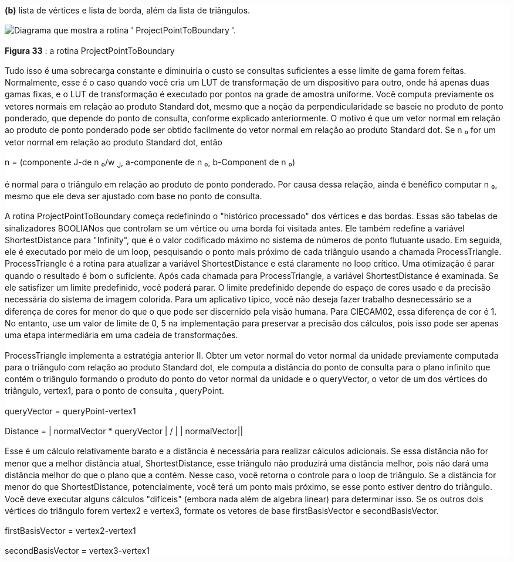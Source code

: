 **(b)** lista de vértices e lista de borda, além da lista de triângulos.

![Diagrama que mostra a rotina ' ProjectPointToBoundary '.](images/gmmp-image122.jpg)

**Figura 33** : a rotina ProjectPointToBoundary

Tudo isso é uma sobrecarga constante e diminuiria o custo se consultas suficientes a esse limite de gama forem feitas. Normalmente, esse é o caso quando você cria um LUT de transformação de um dispositivo para outro, onde há apenas duas gamas fixas, e o LUT de transformação é executado por pontos na grade de amostra uniforme. Você computa previamente os vetores normais em relação ao produto Standard dot, mesmo que a noção da perpendicularidade se baseie no produto de ponto ponderado, que depende do ponto de consulta, conforme explicado anteriormente. O motivo é que um vetor normal em relação ao produto de ponto ponderado pode ser obtido facilmente do vetor normal em relação ao produto Standard dot. Se n ₀ for um vetor normal em relação ao produto Standard dot, então

n = (componente J-de n ₀/w <sub>J</sub>, a-componente de n ₀, b-Component de n ₀)

é normal para o triângulo em relação ao produto de ponto ponderado. Por causa dessa relação, ainda é benéfico computar n ₀, mesmo que ele deva ser ajustado com base no ponto de consulta.

A rotina ProjectPointToBoundary começa redefinindo o "histórico processado" dos vértices e das bordas. Essas são tabelas de sinalizadores BOOLIANos que controlam se um vértice ou uma borda foi visitada antes. Ele também redefine a variável ShortestDistance para "Infinity", que é o valor codificado máximo no sistema de números de ponto flutuante usado. Em seguida, ele é executado por meio de um loop, pesquisando o ponto mais próximo de cada triângulo usando a chamada ProcessTriangle. ProcessTriangle é a rotina para atualizar a variável ShortestDistance e está claramente no loop crítico. Uma otimização é parar quando o resultado é bom o suficiente. Após cada chamada para ProcessTriangle, a variável ShortestDistance é examinada. Se ele satisfizer um limite predefinido, você poderá parar. O limite predefinido depende do espaço de cores usado e da precisão necessária do sistema de imagem colorida. Para um aplicativo típico, você não deseja fazer trabalho desnecessário se a diferença de cores for menor do que o que pode ser discernido pela visão humana. Para CIECAM02, essa diferença de cor é 1. No entanto, use um valor de limite de 0, 5 na implementação para preservar a precisão dos cálculos, pois isso pode ser apenas uma etapa intermediária em uma cadeia de transformações.

ProcessTriangle implementa a estratégia anterior II. Obter um vetor normal do vetor normal da unidade previamente computada para o triângulo com relação ao produto Standard dot, ele computa a distância do ponto de consulta para o plano infinito que contém o triângulo formando o produto do ponto do vetor normal da unidade e o queryVector, o vetor de um dos vértices do triângulo, vertex1, para o ponto de consulta , queryPoint.

queryVector = queryPoint-vertex1

Distance = \| normalVector \* queryVector \| / \| \| normalVector\|\|

Esse é um cálculo relativamente barato e a distância é necessária para realizar cálculos adicionais. Se essa distância não for menor que a melhor distância atual, ShortestDistance, esse triângulo não produzirá uma distância melhor, pois não dará uma distância melhor do que o plano que a contém. Nesse caso, você retorna o controle para o loop de triângulo. Se a distância for menor do que ShortestDistance, potencialmente, você terá um ponto mais próximo, se esse ponto estiver dentro do triângulo. Você deve executar alguns cálculos "difíceis" (embora nada além de algebra linear) para determinar isso. Se os outros dois vértices do triângulo forem vertex2 e vertex3, formate os vetores de base firstBasisVector e secondBasisVector.

firstBasisVector = vertex2-vertex1

secondBasisVector = vertex3-vertex1
